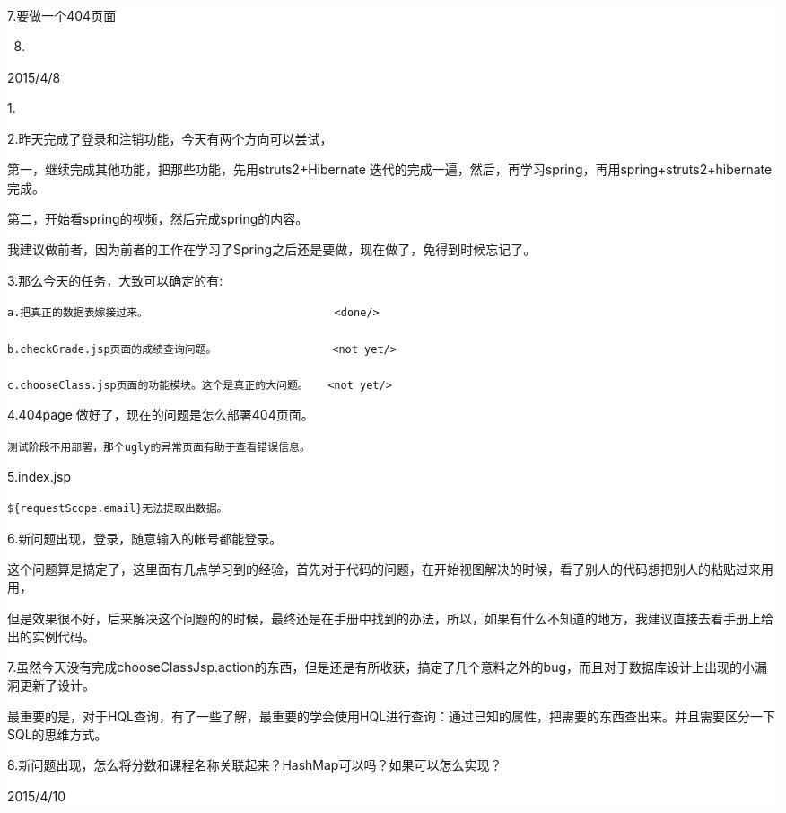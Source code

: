 

7.要做一个404页面

<done/>



8.



2015/4/8

1.<done>

2.昨天完成了登录和注销功能，今天有两个方向可以尝试，

第一，继续完成其他功能，把那些功能，先用struts2+Hibernate 迭代的完成一遍，然后，再学习spring，再用spring+struts2+hibernate 完成。

第二，开始看spring的视频，然后完成spring的内容。

我建议做前者，因为前者的工作在学习了Spring之后还是要做，现在做了，免得到时候忘记了。

3.那么今天的任务，大致可以确定的有:

``` 
a.把真正的数据表嫁接过来。                             <done/>

b.checkGrade.jsp页面的成绩查询问题。                  <not yet/>

c.chooseClass.jsp页面的功能模块。这个是真正的大问题。   <not yet/>
```

4.404page 做好了，现在的问题是怎么部署404页面。             <not yet/>

``` 
测试阶段不用部署，那个ugly的异常页面有助于查看错误信息。
```

5.index.jsp

``` 
${requestScope.email}无法提取出数据。
```

6.新问题出现，登录，随意输入的帐号都能登录。<done/>

这个问题算是搞定了，这里面有几点学习到的经验，首先对于代码的问题，在开始视图解决的时候，看了别人的代码想把别人的粘贴过来用用，

但是效果很不好，后来解决这个问题的的时候，最终还是在手册中找到的办法，所以，如果有什么不知道的地方，我建议直接去看手册上给出的实例代码。





7.虽然今天没有完成chooseClassJsp.action的东西，但是还是有所收获，搞定了几个意料之外的bug，而且对于数据库设计上出现的小漏洞更新了设计。

最重要的是，对于HQL查询，有了一些了解，最重要的学会使用HQL进行查询：通过已知的属性，把需要的东西查出来。并且需要区分一下SQL的思维方式。



8.新问题出现，怎么将分数和课程名称关联起来？HashMap可以吗？如果可以怎么实现？



2015/4/10
